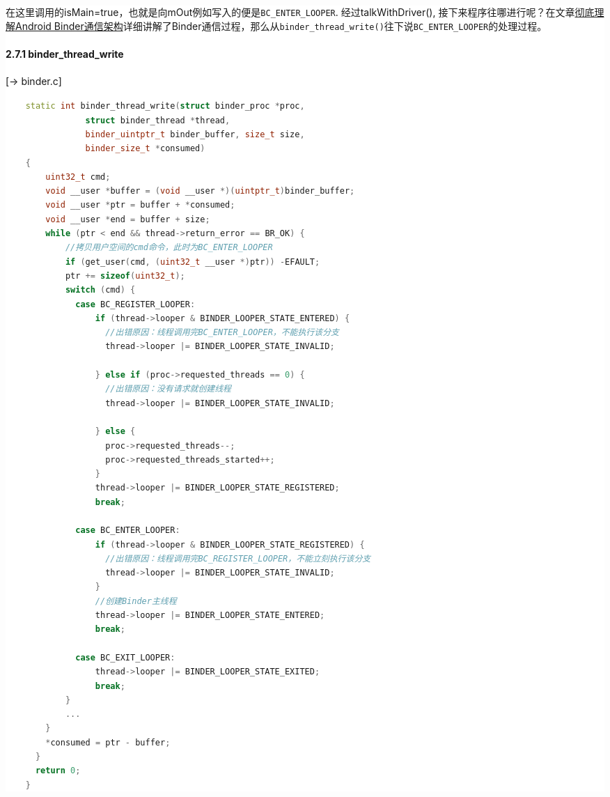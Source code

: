 在这里调用的isMain=true，也就是向mOut例如写入的便是`BC_ENTER_LOOPER`. 经过talkWithDriver(), 接下来程序往哪进行呢？在文章[彻底理解Android Binder通信架构](https://panard313.github.io/2016/09/04/binder-start-service/)详细讲解了Binder通信过程，那么从`binder_thread_write()`往下说`BC_ENTER_LOOPER`的处理过程。

#### 2.7.1 binder_thread_write
[-> binder.c]

```c++
    static int binder_thread_write(struct binder_proc *proc,
                struct binder_thread *thread,
                binder_uintptr_t binder_buffer, size_t size,
                binder_size_t *consumed)
    {
        uint32_t cmd;
        void __user *buffer = (void __user *)(uintptr_t)binder_buffer;
        void __user *ptr = buffer + *consumed;
        void __user *end = buffer + size;
        while (ptr < end && thread->return_error == BR_OK) {
            //拷贝用户空间的cmd命令，此时为BC_ENTER_LOOPER
            if (get_user(cmd, (uint32_t __user *)ptr)) -EFAULT;
            ptr += sizeof(uint32_t);
            switch (cmd) {
              case BC_REGISTER_LOOPER:
                  if (thread->looper & BINDER_LOOPER_STATE_ENTERED) {
                    //出错原因：线程调用完BC_ENTER_LOOPER，不能执行该分支
                    thread->looper |= BINDER_LOOPER_STATE_INVALID;

                  } else if (proc->requested_threads == 0) {
                    //出错原因：没有请求就创建线程
                    thread->looper |= BINDER_LOOPER_STATE_INVALID;

                  } else {
                    proc->requested_threads--;
                    proc->requested_threads_started++;
                  }
                  thread->looper |= BINDER_LOOPER_STATE_REGISTERED;
                  break;

              case BC_ENTER_LOOPER:
                  if (thread->looper & BINDER_LOOPER_STATE_REGISTERED) {
                    //出错原因：线程调用完BC_REGISTER_LOOPER，不能立刻执行该分支
                    thread->looper |= BINDER_LOOPER_STATE_INVALID;
                  }
                  //创建Binder主线程
                  thread->looper |= BINDER_LOOPER_STATE_ENTERED;
                  break;

              case BC_EXIT_LOOPER:
                  thread->looper |= BINDER_LOOPER_STATE_EXITED;
                  break;
            }
            ...
        }
        *consumed = ptr - buffer;
      }
      return 0;
    }
```
